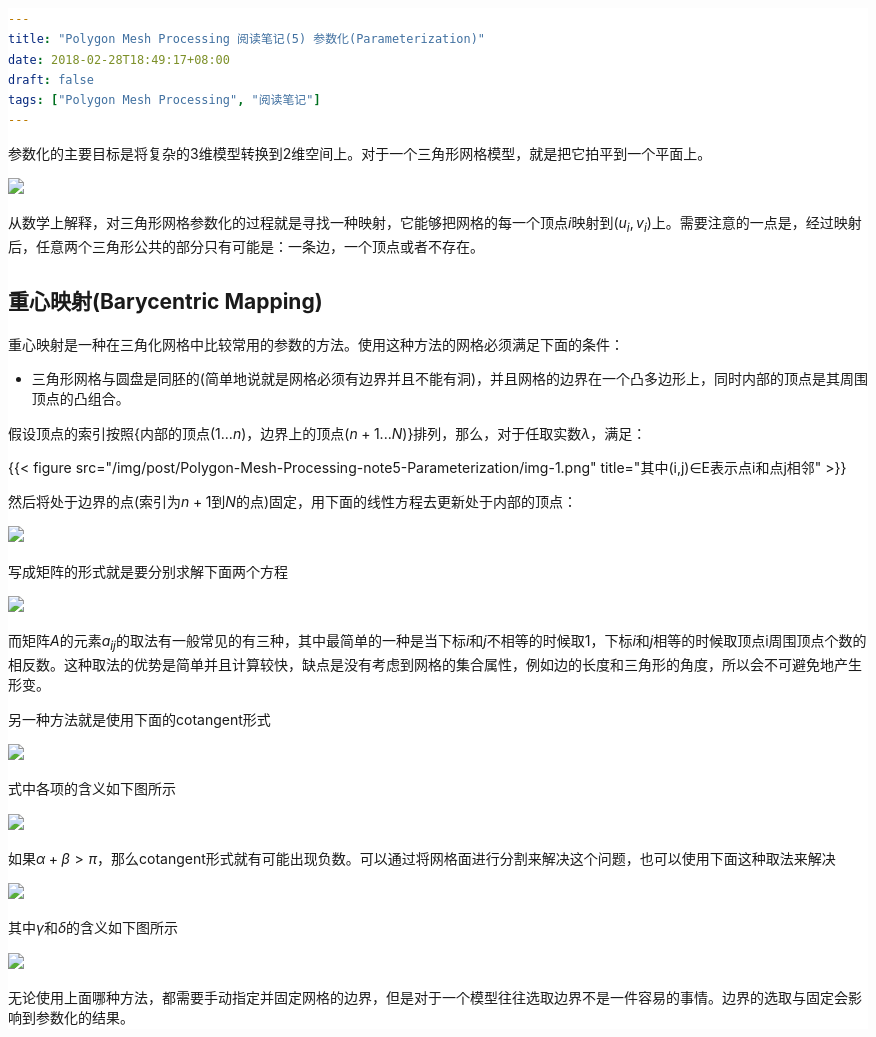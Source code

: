 ```yaml
---
title: "Polygon Mesh Processing 阅读笔记(5) 参数化(Parameterization)"
date: 2018-02-28T18:49:17+08:00
draft: false
tags: ["Polygon Mesh Processing", "阅读笔记"]
---
```



参数化的主要目标是将复杂的3维模型转换到2维空间上。对于一个三角形网格模型，就是把它拍平到一个平面上。

![](/img/post/Polygon-Mesh-Processing-note5-Parameterization/img-0.png)

从数学上解释，对三角形网格参数化的过程就是寻找一种映射，它能够把网格的每一个顶点$i$映射到$(u_i,  v_i)$上。需要注意的一点是，经过映射后，任意两个三角形公共的部分只有可能是：一条边，一个顶点或者不存在。

## 重心映射(Barycentric Mapping)

重心映射是一种在三角化网格中比较常用的参数的方法。使用这种方法的网格必须满足下面的条件：

* 三角形网格与圆盘是同胚的(简单地说就是网格必须有边界并且不能有洞)，并且网格的边界在一个凸多边形上，同时内部的顶点是其周围顶点的凸组合。

假设顶点的索引按照{内部的顶点$(1...n)$，边界上的顶点$(n+1...N)$}排列，那么，对于任取实数$\lambda$，满足：

{{< figure src="/img/post/Polygon-Mesh-Processing-note5-Parameterization/img-1.png" title="其中(i,j)∈E表示点i和点j相邻" >}}

然后将处于边界的点(索引为$n+1$到$N$的点)固定，用下面的线性方程去更新处于内部的顶点：

![](/img/post/Polygon-Mesh-Processing-note5-Parameterization/img-2.png)

写成矩阵的形式就是要分别求解下面两个方程

![](/img/post/Polygon-Mesh-Processing-note5-Parameterization/img-3.png)

而矩阵$A$的元素$a_{ij}$的取法有一般常见的有三种，其中最简单的一种是当下标$i$和$j$不相等的时候取$1$，下标$i$和$j$相等的时候取顶点i周围顶点个数的相反数。这种取法的优势是简单并且计算较快，缺点是没有考虑到网格的集合属性，例如边的长度和三角形的角度，所以会不可避免地产生形变。

另一种方法就是使用下面的cotangent形式

![](/img/post/Polygon-Mesh-Processing-note5-Parameterization/img-4.png)

式中各项的含义如下图所示

![](/img/post/Polygon-Mesh-Processing-note5-Parameterization/img-5.png)

如果$\alpha+\beta > \pi$，那么cotangent形式就有可能出现负数。可以通过将网格面进行分割来解决这个问题，也可以使用下面这种取法来解决

![](/img/post/Polygon-Mesh-Processing-note5-Parameterization/img-6.png)

其中$\gamma$和$\delta$的含义如下图所示

![](/img/post/Polygon-Mesh-Processing-note5-Parameterization/img-7.png)

无论使用上面哪种方法，都需要手动指定并固定网格的边界，但是对于一个模型往往选取边界不是一件容易的事情。边界的选取与固定会影响到参数化的结果。
